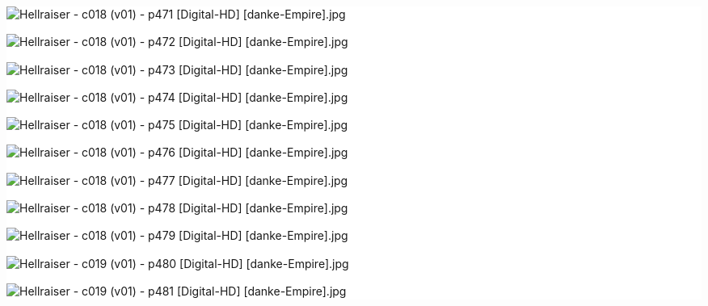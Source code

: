 ![Hellraiser - c018 (v01) - p471 [Digital-HD] [danke-Empire].jpg](https://wx1.sinaimg.cn/large/6a9fdecagy1fo9woiou83j21j82cwqv6.jpg)

![Hellraiser - c018 (v01) - p472 [Digital-HD] [danke-Empire].jpg](https://wx1.sinaimg.cn/large/6a9fdecagy1fo9wos19pej21j82cw1kz.jpg)

![Hellraiser - c018 (v01) - p473 [Digital-HD] [danke-Empire].jpg](https://wx1.sinaimg.cn/large/6a9fdecagy1fo9wp2xw3jj21j82cwe83.jpg)

![Hellraiser - c018 (v01) - p474 [Digital-HD] [danke-Empire].jpg](https://wx1.sinaimg.cn/large/6a9fdecagy1fo9wpbfweij21j82cwu0y.jpg)

![Hellraiser - c018 (v01) - p475 [Digital-HD] [danke-Empire].jpg](https://wx1.sinaimg.cn/large/6a9fdecagy1fo9wplt1t6j21j82cwhdv.jpg)

![Hellraiser - c018 (v01) - p476 [Digital-HD] [danke-Empire].jpg](https://wx1.sinaimg.cn/large/6a9fdecagy1fo9wpth0vuj21j82cw1kz.jpg)

![Hellraiser - c018 (v01) - p477 [Digital-HD] [danke-Empire].jpg](https://wx1.sinaimg.cn/large/6a9fdecagy1fo9wq204k4j21j82cwx6q.jpg)

![Hellraiser - c018 (v01) - p478 [Digital-HD] [danke-Empire].jpg](https://wx1.sinaimg.cn/large/6a9fdecagy1fo9wqd4wpaj21j82cwu0z.jpg)

![Hellraiser - c018 (v01) - p479 [Digital-HD] [danke-Empire].jpg](https://wx1.sinaimg.cn/large/6a9fdecagy1fo9wqns6z3j21j82cwu0x.jpg)

![Hellraiser - c019 (v01) - p480 [Digital-HD] [danke-Empire].jpg](https://wx1.sinaimg.cn/large/6a9fdecagy1fo9wqzb58hj21j82cwe83.jpg)

![Hellraiser - c019 (v01) - p481 [Digital-HD] [danke-Empire].jpg](https://wx1.sinaimg.cn/large/6a9fdecagy1fo9wr7dn6vj21j82cwe83.jpg)

